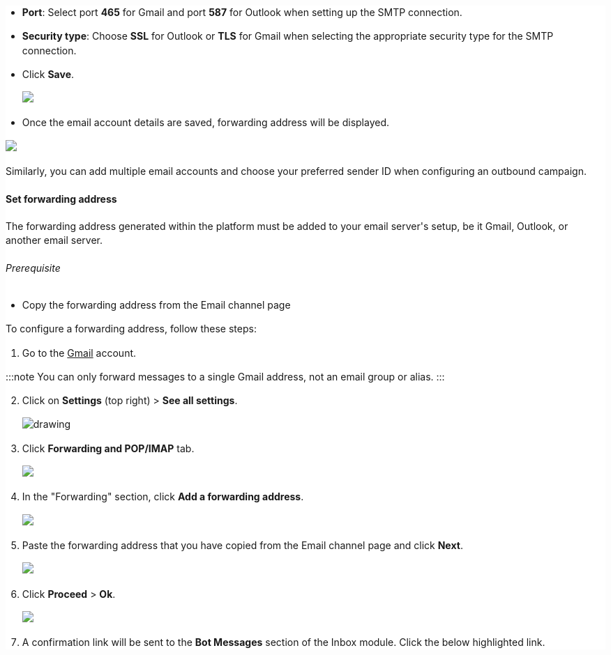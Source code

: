 * **Port**: Select port **465** for Gmail and port **587** for Outlook when setting up the SMTP connection.

* **Security type**: Choose **SSL** for Outlook or **TLS** for Gmail when selecting the appropriate security type for the SMTP connection.

* Click **Save**.

   <img src="https://i.imgur.com/1BbJrgg.png" width="80%"/>
	
* Once the email account details are saved, forwarding address will be displayed.

 ![](https://imgur.com/igensXY.png)

Similarly, you can add multiple email accounts and choose your preferred sender ID when configuring an outbound campaign.

#### **Set forwarding address**

The forwarding address generated within the platform must be added to your email server's setup, be it Gmail, Outlook, or another email server.

###### Prerequisite

* Copy the forwarding address from the Email channel page

To configure a forwarding address, follow these steps:

1. Go to the [Gmail](https://mail.google.com/) account.

:::note
You can only forward messages to a single Gmail address, not an email group or alias.
:::

2. Click on **Settings** (top right) > **See all settings**.

    <img src="https://i.imgur.com/OD4o8QH.png" alt="drawing" width="40%"/>
      
3. Click **Forwarding and POP/IMAP** tab.

   ![](https://i.imgur.com/qgJ6QnT.png)
   
4. In the "Forwarding" section, click **Add a forwarding address**.

     ![](https://i.imgur.com/04jG8R9.png)
     
5. Paste the forwarding address that you have copied from the Email channel page and click **Next**.

    ![](https://i.imgur.com/Z0kI6r4.png)
    
6. Click **Proceed** > **Ok**.

    ![](https://i.imgur.com/UYTQq9Q.png) 
    
7. A confirmation link will be sent to the **Bot Messages** section of the Inbox module. Click the below highlighted link.
